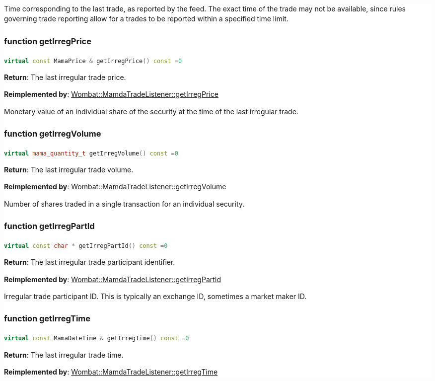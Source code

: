 
Time corresponding to the last trade, as reported by the feed. The exact time of the trade may not be available, since rules governing trade reporting allow for a trades to be reported within a specified time limit.


### function getIrregPrice

```cpp
virtual const MamaPrice & getIrregPrice() const =0
```


**Return**: The last irregular trade price. 

**Reimplemented by**: [Wombat::MamdaTradeListener::getIrregPrice](classWombat_1_1MamdaTradeListener.html#function-getirregprice)


Monetary value of an individual share of the security at the time of the last irregular trade.


### function getIrregVolume

```cpp
virtual mama_quantity_t getIrregVolume() const =0
```


**Return**: The last irregular trade volume. 

**Reimplemented by**: [Wombat::MamdaTradeListener::getIrregVolume](classWombat_1_1MamdaTradeListener.html#function-getirregvolume)


Number of shares traded in a single transaction for an individual security.


### function getIrregPartId

```cpp
virtual const char * getIrregPartId() const =0
```


**Return**: The last irregular trade participant identifier. 

**Reimplemented by**: [Wombat::MamdaTradeListener::getIrregPartId](classWombat_1_1MamdaTradeListener.html#function-getirregpartid)


Irregular trade participant ID. This is typically an exchange ID, sometimes a market maker ID.


### function getIrregTime

```cpp
virtual const MamaDateTime & getIrregTime() const =0
```


**Return**: The last irregular trade time. 

**Reimplemented by**: [Wombat::MamdaTradeListener::getIrregTime](classWombat_1_1MamdaTradeListener.html#function-getirregtime)
